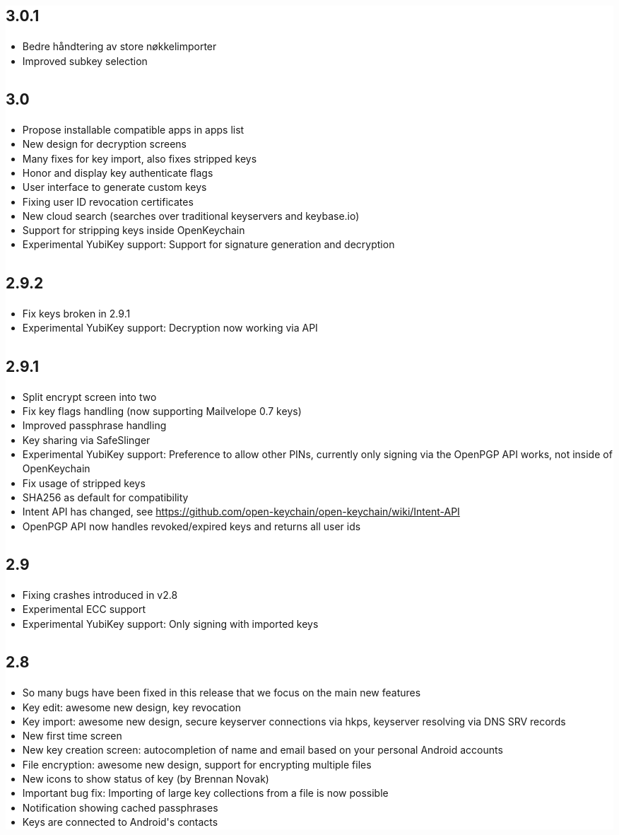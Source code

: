 
## 3.0.1

  * Bedre håndtering av store nøkkelimporter
  * Improved subkey selection


## 3.0

  * Propose installable compatible apps in apps list
  * New design for decryption screens
  * Many fixes for key import, also fixes stripped keys
  * Honor and display key authenticate flags
  * User interface to generate custom keys
  * Fixing user ID revocation certificates
  * New cloud search (searches over traditional keyservers and keybase.io)
  * Support for stripping keys inside OpenKeychain
  * Experimental YubiKey support: Support for signature generation and decryption


## 2.9.2

  * Fix keys broken in 2.9.1
  * Experimental YubiKey support: Decryption now working via API


## 2.9.1

  * Split encrypt screen into two
  * Fix key flags handling (now supporting Mailvelope 0.7 keys)
  * Improved passphrase handling
  * Key sharing via SafeSlinger
  * Experimental YubiKey support: Preference to allow other PINs, currently only signing via the OpenPGP API works, not inside of OpenKeychain
  * Fix usage of stripped keys
  * SHA256 as default for compatibility
  * Intent API has changed, see https://github.com/open-keychain/open-keychain/wiki/Intent-API
  * OpenPGP API now handles revoked/expired keys and returns all user ids


## 2.9

  * Fixing crashes introduced in v2.8
  * Experimental ECC support
  * Experimental YubiKey support: Only signing with imported keys


## 2.8

  * So many bugs have been fixed in this release that we focus on the main new features
  * Key edit: awesome new design, key revocation
  * Key import: awesome new design, secure keyserver connections via hkps, keyserver resolving via DNS SRV records
  * New first time screen
  * New key creation screen: autocompletion of name and email based on your personal Android accounts
  * File encryption: awesome new design, support for encrypting multiple files
  * New icons to show status of key (by Brennan Novak)
  * Important bug fix: Importing of large key collections from a file is now possible
  * Notification showing cached passphrases
  * Keys are connected to Android's contacts
